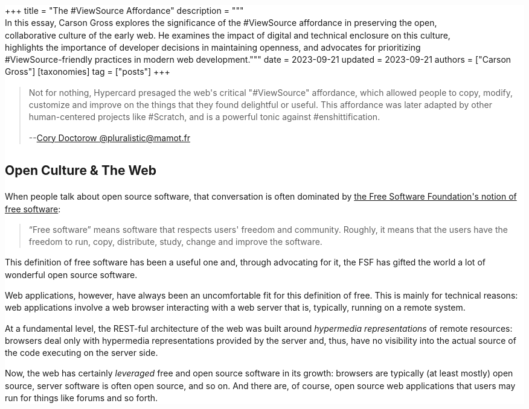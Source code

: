 +++
title = "The #ViewSource Affordance"
description = """\
  In this essay, Carson Gross explores the significance of the #ViewSource affordance in preserving the open, \
  collaborative culture of the early web. He examines the impact of digital and technical enclosure on this culture, \
  highlights the importance of developer decisions in maintaining openness, and advocates for prioritizing \
  #ViewSource-friendly practices in modern web development."""
date = 2023-09-21
updated = 2023-09-21
authors = ["Carson Gross"]
[taxonomies]
tag = ["posts"]
+++

> Not for nothing, Hypercard presaged the web's critical "#ViewSource" affordance, which allowed people to copy,
> modify, customize and improve on the things that they found delightful or useful.  This affordance was later adapted 
> by other human-centered projects like #Scratch, and is a powerful tonic against #enshittification.
> 
> \-\-[Cory Doctorow @pluralistic@mamot.fr](https://twitter.com/doctorow/status/1701934612686196872)

## Open Culture & The Web

When people talk about open source software, that conversation is often dominated by
[the Free Software Foundation's notion of free software](https://www.gnu.org/philosophy/free-sw.html):

> “Free software” means software that respects users' freedom and community. Roughly, it means that the users have the 
> freedom to run, copy, distribute, study, change and improve the software.

This definition of free software has been a useful one and, through advocating for it, the FSF has gifted the world a 
lot of wonderful open source software.

Web applications, however, have always been an uncomfortable fit for this definition of free.  This is mainly
for technical reasons: web applications involve a web browser interacting with a web server that is, typically, running
on a remote system.

At a fundamental level, the REST-ful architecture of the web was built around _hypermedia representations_ of remote
resources:  browsers deal only with hypermedia representations provided by the server and, thus, have no visibility into
the actual source of the code executing on the server side.

Now, the web has certainly _leveraged_ free and open source software in its growth: browsers are typically (at least mostly)
open source, server software is often open source, and so on.  And there are, of course, open source web applications
that users may run for things like forums and so forth.
